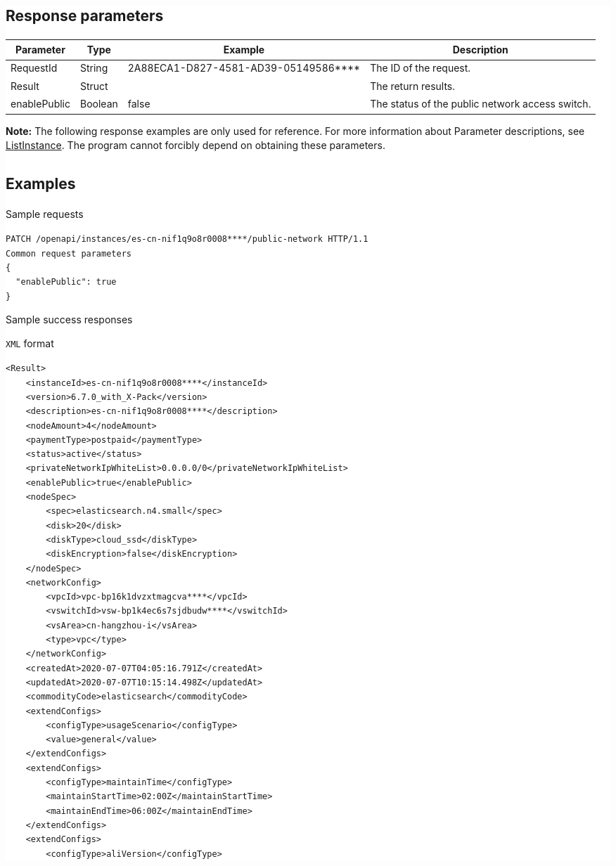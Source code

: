 ## Response parameters

|Parameter|Type|Example|Description|
|---------|----|-------|-----------|
|RequestId|String|2A88ECA1-D827-4581-AD39-05149586\*\*\*\*|The ID of the request. |
|Result|Struct| |The return results. |
|enablePublic|Boolean|false|The status of the public network access switch. |

**Note:** The following response examples are only used for reference. For more information about Parameter descriptions, see [ListInstance](~~142230~~). The program cannot forcibly depend on obtaining these parameters.

## Examples

Sample requests

```
PATCH /openapi/instances/es-cn-nif1q9o8r0008****/public-network HTTP/1.1
Common request parameters
{
  "enablePublic": true
}
```

Sample success responses

`XML` format

```
<Result>
    <instanceId>es-cn-nif1q9o8r0008****</instanceId>
    <version>6.7.0_with_X-Pack</version>
    <description>es-cn-nif1q9o8r0008****</description>
    <nodeAmount>4</nodeAmount>
    <paymentType>postpaid</paymentType>
    <status>active</status>
    <privateNetworkIpWhiteList>0.0.0.0/0</privateNetworkIpWhiteList>
    <enablePublic>true</enablePublic>
    <nodeSpec>
        <spec>elasticsearch.n4.small</spec>
        <disk>20</disk>
        <diskType>cloud_ssd</diskType>
        <diskEncryption>false</diskEncryption>
    </nodeSpec>
    <networkConfig>
        <vpcId>vpc-bp16k1dvzxtmagcva****</vpcId>
        <vswitchId>vsw-bp1k4ec6s7sjdbudw****</vswitchId>
        <vsArea>cn-hangzhou-i</vsArea>
        <type>vpc</type>
    </networkConfig>
    <createdAt>2020-07-07T04:05:16.791Z</createdAt>
    <updatedAt>2020-07-07T10:15:14.498Z</updatedAt>
    <commodityCode>elasticsearch</commodityCode>
    <extendConfigs>
        <configType>usageScenario</configType>
        <value>general</value>
    </extendConfigs>
    <extendConfigs>
        <configType>maintainTime</configType>
        <maintainStartTime>02:00Z</maintainStartTime>
        <maintainEndTime>06:00Z</maintainEndTime>
    </extendConfigs>
    <extendConfigs>
        <configType>aliVersion</configType>
```